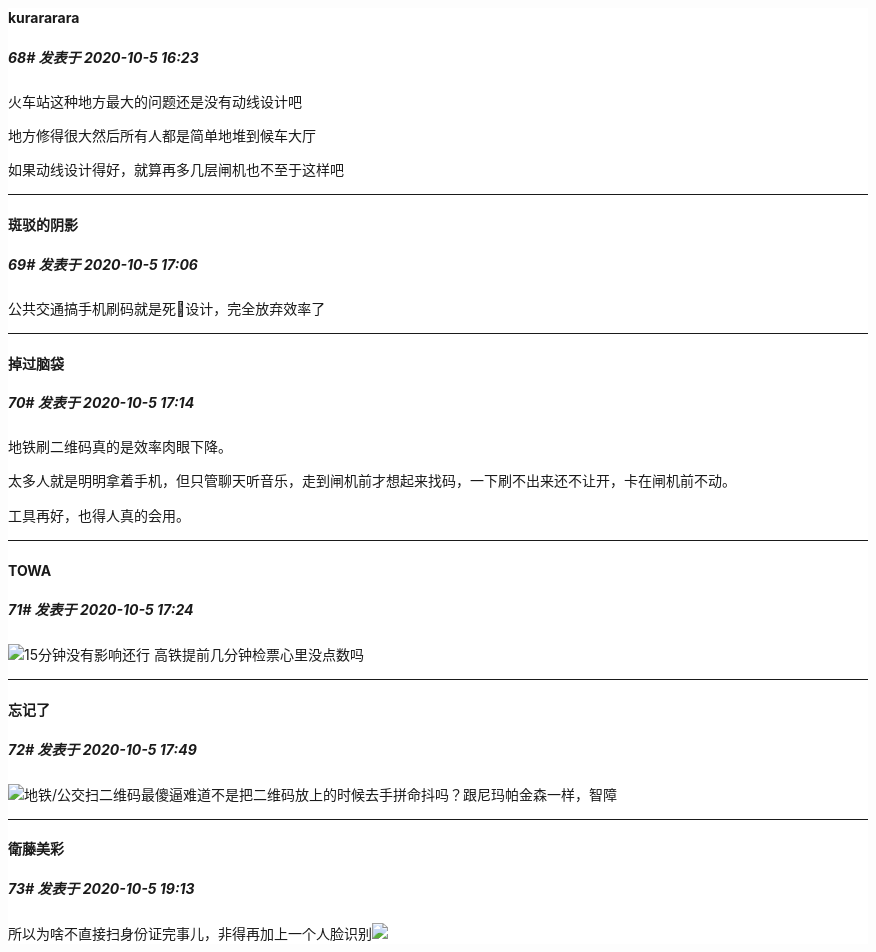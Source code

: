 ####  kurararara  
##### 68#       发表于 2020-10-5 16:23


火车站这种地方最大的问题还是没有动线设计吧

地方修得很大然后所有人都是简单地堆到候车大厅


如果动线设计得好，就算再多几层闸机也不至于这样吧


-----

####  斑驳的阴影  
##### 69#       发表于 2020-10-5 17:06


公共交通搞手机刷码就是死🐴设计，完全放弃效率了


-----

####  掉过脑袋  
##### 70#       发表于 2020-10-5 17:14


地铁刷二维码真的是效率肉眼下降。

太多人就是明明拿着手机，但只管聊天听音乐，走到闸机前才想起来找码，一下刷不出来还不让开，卡在闸机前不动。

工具再好，也得人真的会用。


-----

####  TOWA  
##### 71#       发表于 2020-10-5 17:24


<img src="https://static.saraba1st.com/image/smiley/face2017/066.png" referrerpolicy="no-referrer">15分钟没有影响还行 高铁提前几分钟检票心里没点数吗


-----

####  忘记了  
##### 72#       发表于 2020-10-5 17:49


<img src="https://static.saraba1st.com/image/smiley/face2017/067.png" referrerpolicy="no-referrer">地铁/公交扫二维码最傻逼难道不是把二维码放上的时候去手拼命抖吗？跟尼玛帕金森一样，智障


-----

####  衛藤美彩  
##### 73#       发表于 2020-10-5 19:13


所以为啥不直接扫身份证完事儿，非得再加上一个人脸识别<img src="https://static.saraba1st.com/image/smiley/face2017/001.png" referrerpolicy="no-referrer">

